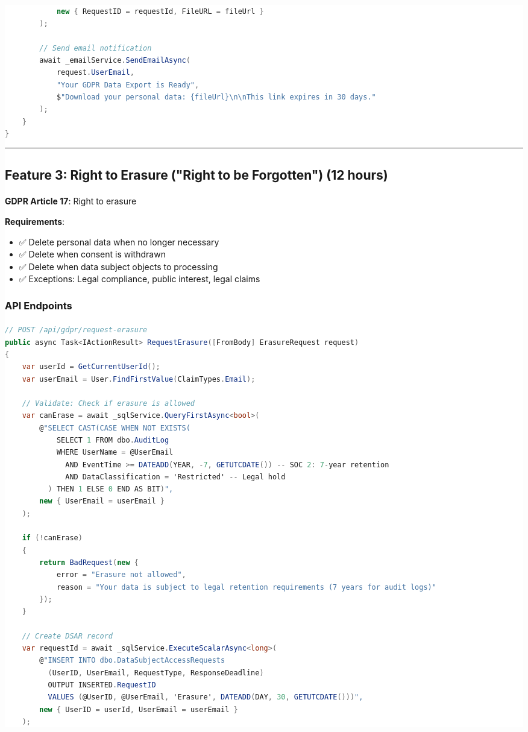 ```csharp
            new { RequestID = requestId, FileURL = fileUrl }
        );

        // Send email notification
        await _emailService.SendEmailAsync(
            request.UserEmail,
            "Your GDPR Data Export is Ready",
            $"Download your personal data: {fileUrl}\n\nThis link expires in 30 days."
        );
    }
}
```

---

## Feature 3: Right to Erasure ("Right to be Forgotten") (12 hours)

**GDPR Article 17**: Right to erasure

**Requirements**:
- ✅ Delete personal data when no longer necessary
- ✅ Delete when consent is withdrawn
- ✅ Delete when data subject objects to processing
- ✅ Exceptions: Legal compliance, public interest, legal claims

### API Endpoints

```csharp
// POST /api/gdpr/request-erasure
public async Task<IActionResult> RequestErasure([FromBody] ErasureRequest request)
{
    var userId = GetCurrentUserId();
    var userEmail = User.FindFirstValue(ClaimTypes.Email);

    // Validate: Check if erasure is allowed
    var canErase = await _sqlService.QueryFirstAsync<bool>(
        @"SELECT CAST(CASE WHEN NOT EXISTS(
            SELECT 1 FROM dbo.AuditLog
            WHERE UserName = @UserEmail
              AND EventTime >= DATEADD(YEAR, -7, GETUTCDATE()) -- SOC 2: 7-year retention
              AND DataClassification = 'Restricted' -- Legal hold
          ) THEN 1 ELSE 0 END AS BIT)",
        new { UserEmail = userEmail }
    );

    if (!canErase)
    {
        return BadRequest(new {
            error = "Erasure not allowed",
            reason = "Your data is subject to legal retention requirements (7 years for audit logs)"
        });
    }

    // Create DSAR record
    var requestId = await _sqlService.ExecuteScalarAsync<long>(
        @"INSERT INTO dbo.DataSubjectAccessRequests
          (UserID, UserEmail, RequestType, ResponseDeadline)
          OUTPUT INSERTED.RequestID
          VALUES (@UserID, @UserEmail, 'Erasure', DATEADD(DAY, 30, GETUTCDATE()))",
        new { UserID = userId, UserEmail = userEmail }
    );

```